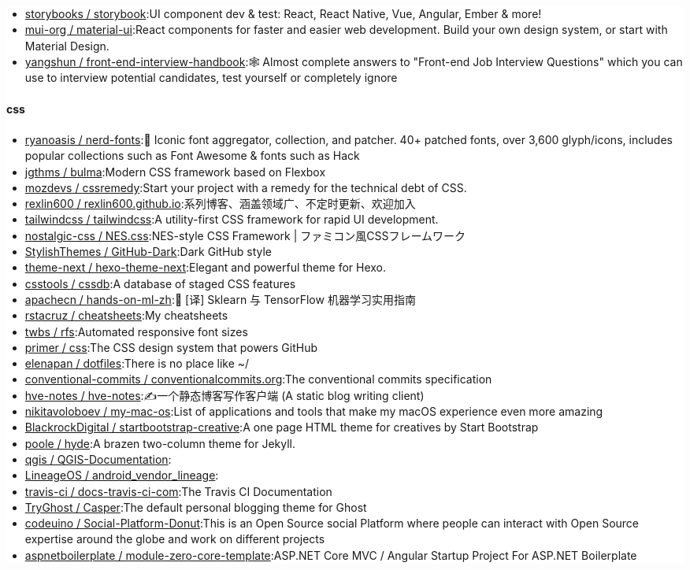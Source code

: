* [storybooks / storybook](https://github.com/storybooks/storybook):UI component dev & test: React, React Native, Vue, Angular, Ember & more!
* [mui-org / material-ui](https://github.com/mui-org/material-ui):React components for faster and easier web development. Build your own design system, or start with Material Design.
* [yangshun / front-end-interview-handbook](https://github.com/yangshun/front-end-interview-handbook):🕸 Almost complete answers to "Front-end Job Interview Questions" which you can use to interview potential candidates, test yourself or completely ignore

#### css
* [ryanoasis / nerd-fonts](https://github.com/ryanoasis/nerd-fonts):🔡 Iconic font aggregator, collection, and patcher. 40+ patched fonts, over 3,600 glyph/icons, includes popular collections such as Font Awesome & fonts such as Hack
* [jgthms / bulma](https://github.com/jgthms/bulma):Modern CSS framework based on Flexbox
* [mozdevs / cssremedy](https://github.com/mozdevs/cssremedy):Start your project with a remedy for the technical debt of CSS.
* [rexlin600 / rexlin600.github.io](https://github.com/rexlin600/rexlin600.github.io):系列博客、涵盖领域广、不定时更新、欢迎加入
* [tailwindcss / tailwindcss](https://github.com/tailwindcss/tailwindcss):A utility-first CSS framework for rapid UI development.
* [nostalgic-css / NES.css](https://github.com/nostalgic-css/NES.css):NES-style CSS Framework | ファミコン風CSSフレームワーク
* [StylishThemes / GitHub-Dark](https://github.com/StylishThemes/GitHub-Dark):Dark GitHub style
* [theme-next / hexo-theme-next](https://github.com/theme-next/hexo-theme-next):Elegant and powerful theme for Hexo.
* [csstools / cssdb](https://github.com/csstools/cssdb):A database of staged CSS features
* [apachecn / hands-on-ml-zh](https://github.com/apachecn/hands-on-ml-zh):📖 [译] Sklearn 与 TensorFlow 机器学习实用指南
* [rstacruz / cheatsheets](https://github.com/rstacruz/cheatsheets):My cheatsheets
* [twbs / rfs](https://github.com/twbs/rfs):Automated responsive font sizes
* [primer / css](https://github.com/primer/css):The CSS design system that powers GitHub
* [elenapan / dotfiles](https://github.com/elenapan/dotfiles):There is no place like ~/
* [conventional-commits / conventionalcommits.org](https://github.com/conventional-commits/conventionalcommits.org):The conventional commits specification
* [hve-notes / hve-notes](https://github.com/hve-notes/hve-notes):✍️一个静态博客写作客户端 (A static blog writing client)
* [nikitavoloboev / my-mac-os](https://github.com/nikitavoloboev/my-mac-os):List of applications and tools that make my macOS experience even more amazing
* [BlackrockDigital / startbootstrap-creative](https://github.com/BlackrockDigital/startbootstrap-creative):A one page HTML theme for creatives by Start Bootstrap
* [poole / hyde](https://github.com/poole/hyde):A brazen two-column theme for Jekyll.
* [qgis / QGIS-Documentation](https://github.com/qgis/QGIS-Documentation):
* [LineageOS / android_vendor_lineage](https://github.com/LineageOS/android_vendor_lineage):
* [travis-ci / docs-travis-ci-com](https://github.com/travis-ci/docs-travis-ci-com):The Travis CI Documentation
* [TryGhost / Casper](https://github.com/TryGhost/Casper):The default personal blogging theme for Ghost
* [codeuino / Social-Platform-Donut](https://github.com/codeuino/Social-Platform-Donut):This is an Open Source social Platform where people can interact with Open Source expertise around the globe and work on different projects
* [aspnetboilerplate / module-zero-core-template](https://github.com/aspnetboilerplate/module-zero-core-template):ASP.NET Core MVC / Angular Startup Project For ASP.NET Boilerplate
